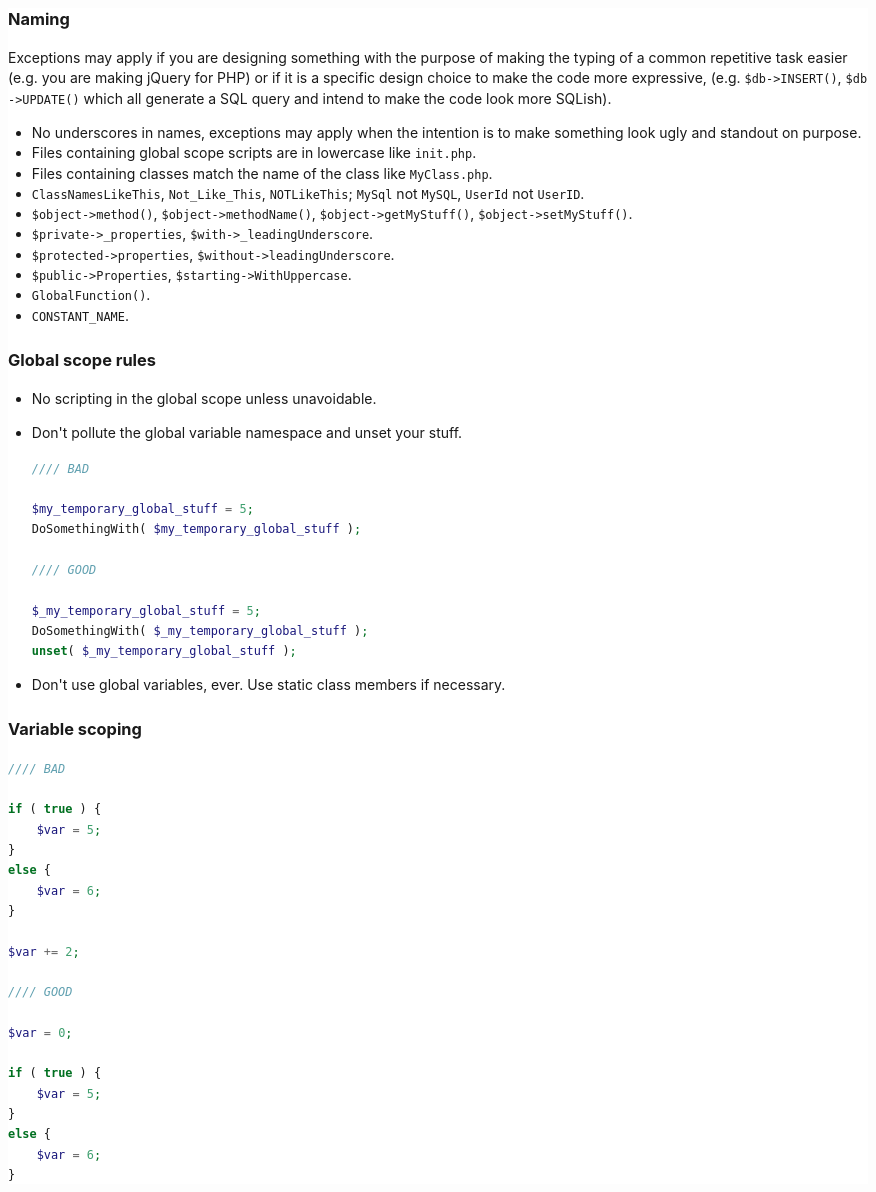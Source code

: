 ### Naming

Exceptions may apply if you are designing something with the purpose of making
the typing of a common repetitive task easier (e.g. you are making jQuery for
PHP) or if it is a specific design choice to make the code more expressive,
(e.g. `$db->INSERT()`, `$db->UPDATE()` which all generate a SQL query and
intend to make the code look more SQLish).

* No underscores in names, exceptions may apply when the intention is to make
  something look ugly and standout on purpose.
* Files containing global scope scripts are in lowercase like `init.php`.
* Files containing classes match the name of the class like `MyClass.php`.
* `ClassNamesLikeThis`, `Not_Like_This`, `NOTLikeThis`; `MySql` not `MySQL`,
  `UserId` not `UserID`.
* `$object->method()`, `$object->methodName()`, `$object->getMyStuff()`,
  `$object->setMyStuff()`.
* `$private->_properties`, `$with->_leadingUnderscore`.
* `$protected->properties`, `$without->leadingUnderscore`.
* `$public->Properties`, `$starting->WithUppercase`.
* `GlobalFunction()`.
* `CONSTANT_NAME`.

### Global scope rules

* No scripting in the global scope unless unavoidable.
* Don't pollute the global variable namespace and unset your stuff.

  ```php
  //// BAD

  $my_temporary_global_stuff = 5;
  DoSomethingWith( $my_temporary_global_stuff );

  //// GOOD
  
  $_my_temporary_global_stuff = 5;
  DoSomethingWith( $_my_temporary_global_stuff );
  unset( $_my_temporary_global_stuff );
  ```

* Don't use global variables, ever. Use static class members if necessary.

### Variable scoping

```php
//// BAD

if ( true ) {
	$var = 5;
}
else {
	$var = 6;
}

$var += 2;

//// GOOD

$var = 0;

if ( true ) {
	$var = 5;
}
else {
	$var = 6;
}
```